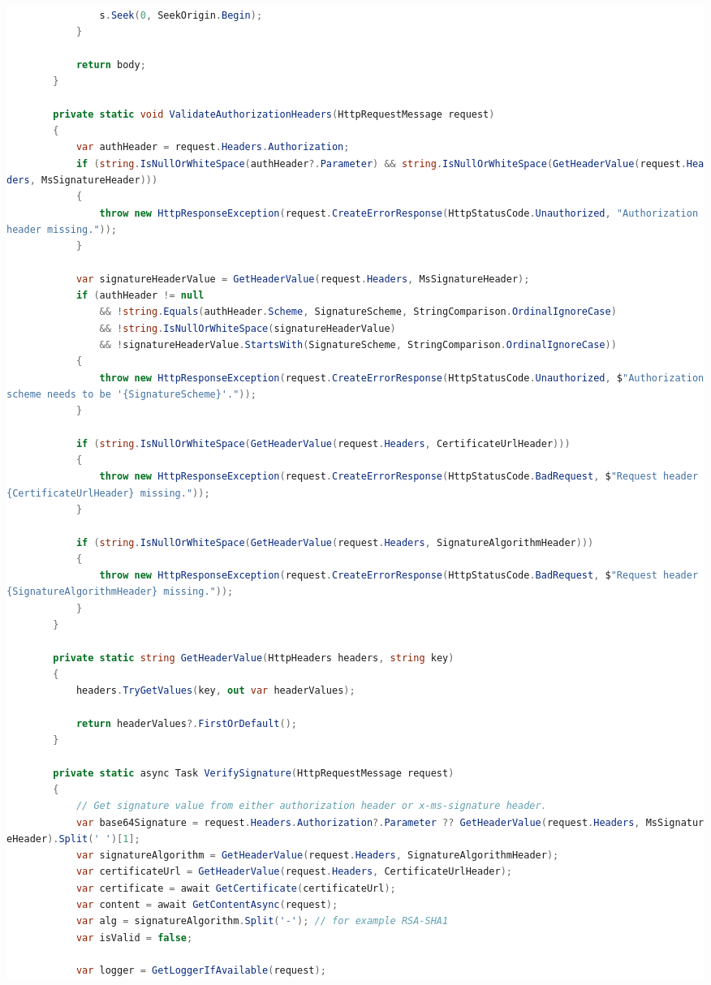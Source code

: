 ``` csharp
                s.Seek(0, SeekOrigin.Begin);
            }

            return body;
        }

        private static void ValidateAuthorizationHeaders(HttpRequestMessage request)
        {
            var authHeader = request.Headers.Authorization;
            if (string.IsNullOrWhiteSpace(authHeader?.Parameter) && string.IsNullOrWhiteSpace(GetHeaderValue(request.Headers, MsSignatureHeader)))
            {
                throw new HttpResponseException(request.CreateErrorResponse(HttpStatusCode.Unauthorized, "Authorization header missing."));
            }

            var signatureHeaderValue = GetHeaderValue(request.Headers, MsSignatureHeader);
            if (authHeader != null
                && !string.Equals(authHeader.Scheme, SignatureScheme, StringComparison.OrdinalIgnoreCase)
                && !string.IsNullOrWhiteSpace(signatureHeaderValue)
                && !signatureHeaderValue.StartsWith(SignatureScheme, StringComparison.OrdinalIgnoreCase))
            {
                throw new HttpResponseException(request.CreateErrorResponse(HttpStatusCode.Unauthorized, $"Authorization scheme needs to be '{SignatureScheme}'."));
            }

            if (string.IsNullOrWhiteSpace(GetHeaderValue(request.Headers, CertificateUrlHeader)))
            {
                throw new HttpResponseException(request.CreateErrorResponse(HttpStatusCode.BadRequest, $"Request header {CertificateUrlHeader} missing."));
            }

            if (string.IsNullOrWhiteSpace(GetHeaderValue(request.Headers, SignatureAlgorithmHeader)))
            {
                throw new HttpResponseException(request.CreateErrorResponse(HttpStatusCode.BadRequest, $"Request header {SignatureAlgorithmHeader} missing."));
            }
        }

        private static string GetHeaderValue(HttpHeaders headers, string key)
        {
            headers.TryGetValues(key, out var headerValues);

            return headerValues?.FirstOrDefault();
        }

        private static async Task VerifySignature(HttpRequestMessage request)
        {
            // Get signature value from either authorization header or x-ms-signature header.
            var base64Signature = request.Headers.Authorization?.Parameter ?? GetHeaderValue(request.Headers, MsSignatureHeader).Split(' ')[1];
            var signatureAlgorithm = GetHeaderValue(request.Headers, SignatureAlgorithmHeader);
            var certificateUrl = GetHeaderValue(request.Headers, CertificateUrlHeader);
            var certificate = await GetCertificate(certificateUrl);
            var content = await GetContentAsync(request);
            var alg = signatureAlgorithm.Split('-'); // for example RSA-SHA1
            var isValid = false;

            var logger = GetLoggerIfAvailable(request);

```